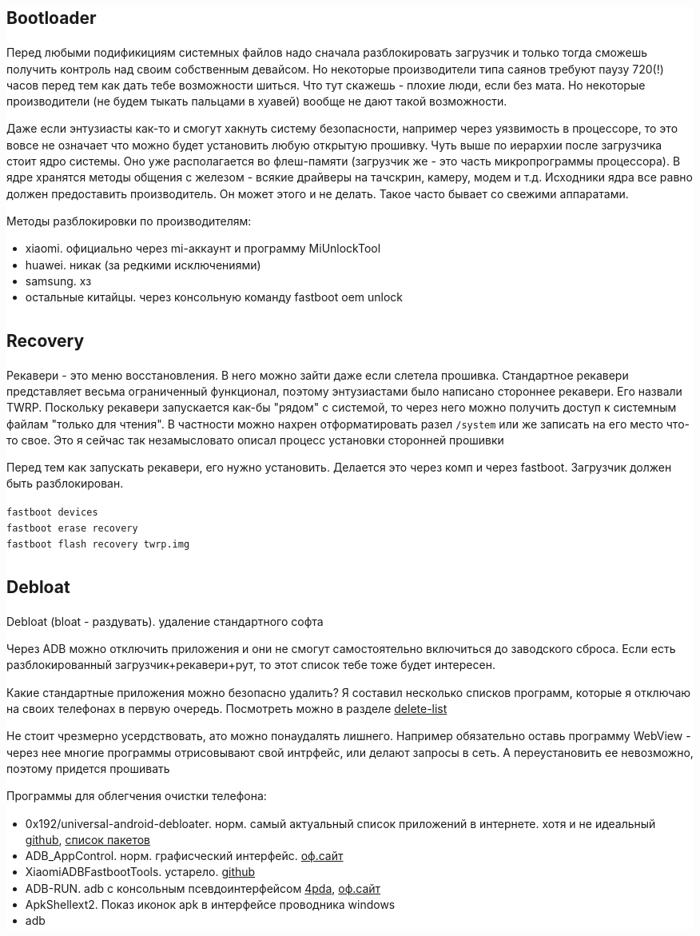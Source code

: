 ## Bootloader
Перед любыми подификициям системных файлов надо сначала разблокировать загрузчик и только тогда сможешь получить контроль над своим собственным девайсом. Но некоторые производители типа саянов требуют паузу 720(!) часов перед тем как дать тебе возможности шиться. Что тут скажешь - плохие люди, если без мата. Но некоторые производители (не будем тыкать пальцами в хуавей) вообще не дают такой возможности. 

Даже если энтузиасты как-то и смогут хакнуть систему безопасности, например через уязвимость в процессоре, то это вовсе не означает что можно будет установить любую открытую прошивку. Чуть выше по иерархии после загрузчика стоит ядро системы. Оно уже располагается во флеш-памяти (загрузчик же - это часть микропрограммы процессора). В ядре хранятся методы общения с железом - всякие драйверы на тачскрин, камеру, модем и т.д. Исходники ядра все равно должен предоставить производитель. Он может этого и не делать. Такое часто бывает со свежими аппаратами.

Методы разблокировки по производителям:
- xiaomi. официально через mi-аккаунт и программу MiUnlockTool
- huawei. никак (за редкими исключениями)
- samsung. хз
- остальные китайцы. через консольную команду fastboot oem unlock

## Recovery
Рекавери - это меню восстановления. В него можно зайти даже если слетела прошивка. Стандартное рекавери представляет весьма ограниченный функционал, поэтому энтузиастами было написано стороннее рекавери. Его назвали TWRP. Поскольку рекавери запускается как-бы "рядом" с системой, то через него можно получить доступ к системным файлам "только для чтения". В частности можно нахрен отформатировать разел `/system` или же записать на его место что-то свое. Это я сейчас так незамысловато описал процесс установки сторонней прошивки

Перед тем как запускать рекавери, его нужно установить. Делается это через комп и через fastboot. Загрузчик должен быть разблокирован. 
```
fastboot devices
fastboot erase recovery
fastboot flash recovery twrp.img
```

## Debloat
Debloat (bloat - раздувать). удаление стандартного софта

Через ADB можно отключить приложения и они не смогут самостоятельно включиться до заводского сброса. Если есть разблокированный загрузчик+рекавери+рут, то этот список тебе тоже будет интересен.

Какие стандартные приложения можно безопасно удалить? Я составил несколько списков программ, которые я отключаю на своих телефонах в первую очередь. Посмотреть можно в разделе [delete-list](#delete-list)

Не стоит чрезмерно усердствовать, ато можно понаудалять лишнего. Например обязательно оставь программу WebView - через нее многие программы отрисовывают свой интрфейс, или делают запросы в сеть. А переустановить ее невозможно, поэтому придется прошивать

Программы для облегчения очистки телефона:
- 0x192/universal-android-debloater. норм. самый актуальный список приложений в интернете. хотя и не идеальный
  [github](https://github.com/0x192/universal-android-debloater/releases),
  [список пакетов](https://raw.githubusercontent.com/0x192/universal-android-debloater/main/resources/assets/uad_lists.json)
- ADB_AppControl. норм. графисческий интерфейс.
  [оф.сайт](https://adbappcontrol.com/)
- XiaomiADBFastbootTools. устарело. 
  [github](https://github.com/Szaki/XiaomiADBFastbootTools)
- ADB-RUN. adb с консольным псевдоинтерфейсом
  [4pda](https://4pda.to/forum/index.php?showtopic=437824), 
  [оф.сайт](https://androidp1.ru/adb-run-obzor-funktsiy/)
- ApkShellext2. Показ иконок apk в интерфейсе проводника windows
- adb